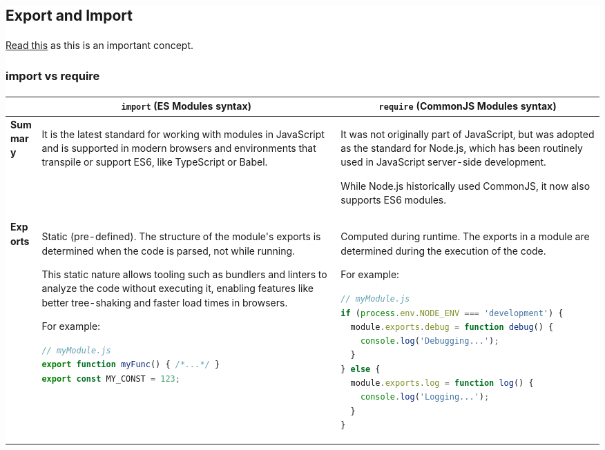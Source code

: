 ## Export and Import
[Read this](https://javascript.info/import-export) as this is an important concept.

### import vs require
<table>
<thead>
  <tr>
    <th></th>
    <th><code>import</code> (ES Modules syntax)</th>
    <th><code>require</code> (CommonJS Modules syntax)</th>
  </tr>
</thead>
<tbody>
  <tr>
  <td><b>Summary</b></td>
  <td valign="top">
  <p>It is the latest standard for working with modules in JavaScript and is supported in modern browsers and environments that transpile or support ES6, like TypeScript or Babel.</p>
  </td>
  <td valign="top">
  <p>It was not originally part of JavaScript, but was adopted as the standard for Node.js, which has been routinely used in JavaScript server-side development.</p>
  <p>While Node.js historically used CommonJS, it now also supports ES6 modules.</p>
  </td>
  </tr>
  <tr>
  <td><b>Exports</b></td>
  <td valign="top">
  <p>Static (pre-defined). The structure of the module's exports is determined when the code is parsed, not while running.</p>
  <p>This static nature allows tooling such as bundlers and linters to analyze the code without executing it, enabling features like better tree-shaking and faster load times in browsers.</p>
  For example:

  ```js
  // myModule.js
  export function myFunc() { /*...*/ }
  export const MY_CONST = 123;
  ```

  </td>
  <td valign="top">
  <p>Computed during runtime. The exports in a module are determined during the execution of the code.</p> 
  For example:
  
  ```js
  // myModule.js
  if (process.env.NODE_ENV === 'development') {
    module.exports.debug = function debug() {
      console.log('Debugging...');
    }
  } else {
    module.exports.log = function log() {
      console.log('Logging...');
    }
  }
  ```
